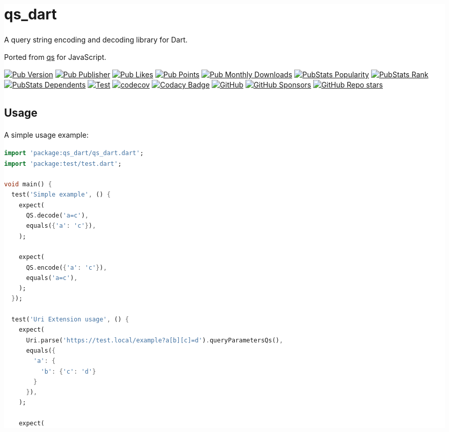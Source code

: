 # qs_dart

A query string encoding and decoding library for Dart.

Ported from [qs](https://www.npmjs.com/package/qs) for JavaScript.

[![Pub Version](https://img.shields.io/pub/v/qs_dart)](https://pub.dev/packages/qs_dart)
[![Pub Publisher](https://img.shields.io/pub/publisher/qs_dart)](https://pub.dev/publishers/tusar.dev/packages)
[![Pub Likes](https://img.shields.io/pub/likes/qs_dart)](https://pub.dev/packages/qs_dart/score)
[![Pub Points](https://img.shields.io/pub/points/qs_dart)](https://pub.dev/packages/qs_dart/score)
[![Pub Monthly Downloads](https://img.shields.io/pub/dm/qs_dart)]((https://pub.dev/packages/qs_dart/score))
[![PubStats Popularity](https://pubstats.dev/badges/packages/qs_dart/popularity.svg)](https://pubstats.dev/packages/qs_dart)
[![PubStats Rank](https://pubstats.dev/badges/packages/qs_dart/rank.svg)](https://pubstats.dev/packages/qs_dart)
[![PubStats Dependents](https://pubstats.dev/badges/packages/qs_dart/dependents.svg)](https://pubstats.dev/packages/qs_dart)
[![Test](https://github.com/techouse/qs/actions/workflows/test.yml/badge.svg)](https://github.com/techouse/qs/actions/workflows/test.yml)
[![codecov](https://codecov.io/gh/techouse/qs/graph/badge.svg?token=e8KkRgZzPf)](https://codecov.io/gh/techouse/qs)
[![Codacy Badge](https://app.codacy.com/project/badge/Grade/3630ce1150f840e08c94f40754d24688)](https://app.codacy.com/gh/techouse/qs/dashboard?utm_source=gh&utm_medium=referral&utm_content=&utm_campaign=Badge_grade)
[![GitHub](https://img.shields.io/github/license/techouse/qs)](LICENSE)
[![GitHub Sponsors](https://img.shields.io/github/sponsors/techouse)](https://github.com/sponsors/techouse)
[![GitHub Repo stars](https://img.shields.io/github/stars/techouse/qs)](https://github.com/techouse/qs/stargazers)

## Usage

A simple usage example:

```dart
import 'package:qs_dart/qs_dart.dart';
import 'package:test/test.dart';

void main() {
  test('Simple example', () {
    expect(
      QS.decode('a=c'),
      equals({'a': 'c'}),
    );

    expect(
      QS.encode({'a': 'c'}),
      equals('a=c'),
    );
  });
  
  test('Uri Extension usage', () {
    expect(
      Uri.parse('https://test.local/example?a[b][c]=d').queryParametersQs(),
      equals({
        'a': {
          'b': {'c': 'd'}
        }
      }),
    );
    
    expect(
```